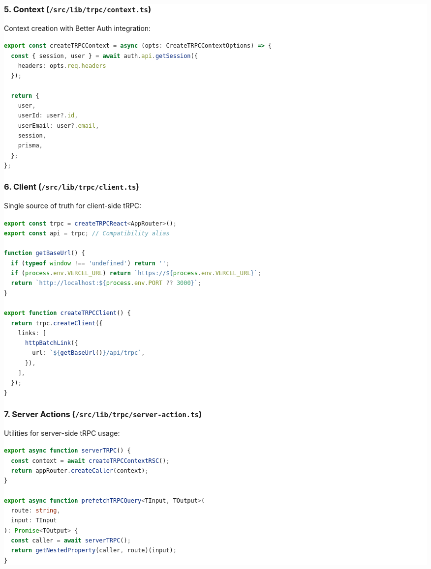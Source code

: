 ### 5. Context (`/src/lib/trpc/context.ts`)
Context creation with Better Auth integration:
```typescript
export const createTRPCContext = async (opts: CreateTRPCContextOptions) => {
  const { session, user } = await auth.api.getSession({ 
    headers: opts.req.headers 
  });

  return {
    user,
    userId: user?.id,
    userEmail: user?.email,
    session,
    prisma,
  };
};
```

### 6. Client (`/src/lib/trpc/client.ts`)
Single source of truth for client-side tRPC:
```typescript
export const trpc = createTRPCReact<AppRouter>();
export const api = trpc; // Compatibility alias

function getBaseUrl() {
  if (typeof window !== 'undefined') return '';
  if (process.env.VERCEL_URL) return `https://${process.env.VERCEL_URL}`;
  return `http://localhost:${process.env.PORT ?? 3000}`;
}

export function createTRPCClient() {
  return trpc.createClient({
    links: [
      httpBatchLink({
        url: `${getBaseUrl()}/api/trpc`,
      }),
    ],
  });
}
```

### 7. Server Actions (`/src/lib/trpc/server-action.ts`)
Utilities for server-side tRPC usage:
```typescript
export async function serverTRPC() {
  const context = await createTRPCContextRSC();
  return appRouter.createCaller(context);
}

export async function prefetchTRPCQuery<TInput, TOutput>(
  route: string,
  input: TInput
): Promise<TOutput> {
  const caller = await serverTRPC();
  return getNestedProperty(caller, route)(input);
}
```
